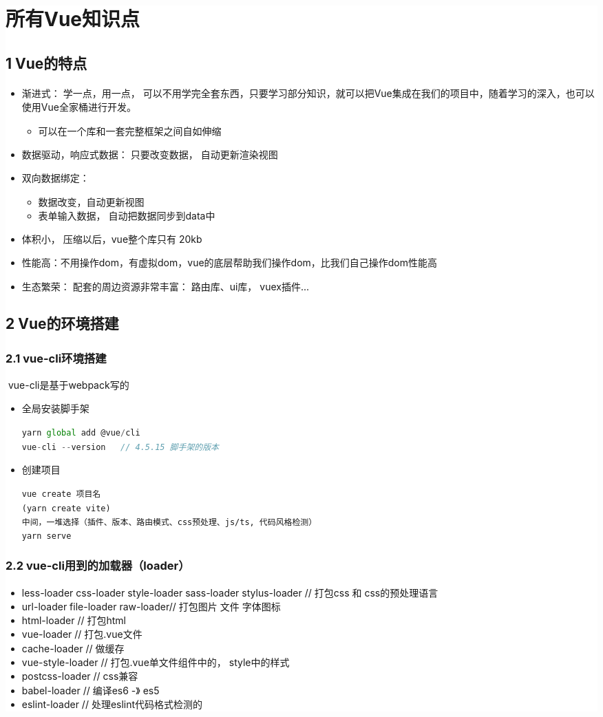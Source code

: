 # 所有Vue知识点

## 1 Vue的特点

- 渐进式： 学一点，用一点， 可以不用学完全套东西，只要学习部分知识，就可以把Vue集成在我们的项目中，随着学习的深入，也可以使用Vue全家桶进行开发。

  -  可以在一个库和一套完整框架之间自如伸缩 

- 数据驱动，响应式数据：  只要改变数据， 自动更新渲染视图

- 双向数据绑定：  

  - 数据改变，自动更新视图
  - 表单输入数据， 自动把数据同步到data中

- 体积小， 压缩以后，vue整个库只有 20kb

- 性能高：不用操作dom，有虚拟dom，vue的底层帮助我们操作dom，比我们自己操作dom性能高

- 生态繁荣：  配套的周边资源非常丰富： 路由库、ui库， vuex插件...

  

## 2 Vue的环境搭建

### 2.1 vue-cli环境搭建

​	vue-cli是基于webpack写的

- 全局安装脚手架

  ```js
  yarn global add @vue/cli
  vue-cli --version   // 4.5.15 脚手架的版本
  ```

- 创建项目

  ```
  vue create 项目名
  (yarn create vite)
  中间，一堆选择（插件、版本、路由模式、css预处理、js/ts, 代码风格检测）
  yarn serve
  ```

### 2.2 vue-cli用到的加载器（loader）

- less-loader  css-loader style-loader  sass-loader stylus-loader // 打包css  和 css的预处理语言
- url-loader file-loader  raw-loader// 打包图片 文件 字体图标
- html-loader  // 打包html
- vue-loader // 打包.vue文件
- cache-loader // 做缓存
- vue-style-loader  // 打包.vue单文件组件中的， style中的样式
- postcss-loader // css兼容
- babel-loader // 编译es6 -》 es5
- eslint-loader // 处理eslint代码格式检测的
